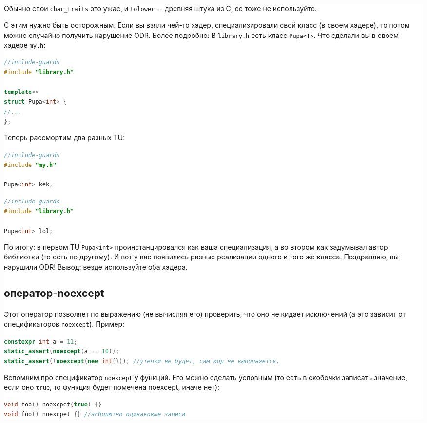 Обычно свои `char_traits` это ужас, и `tolower` -- древняя штука из C, ее тоже не используйте.

С этим нужно быть осторожным. Если вы взяли чей-то хэдер, специализировали свой класс (в своем хэдере), то потом можно случайно получить нарушение ODR. Более подробно:
В `library.h` есть класс `Pupa<T>`. Что сделали вы в своем хэдере `my.h`:

```C++
//include-guards
#include "library.h"

template<>
struct Pupa<int> {
//...
};
```

Теперь рассмортим два разных TU:

```C++
//include-guards
#include "my.h"

Pupa<int> kek;
```

```C++
//include-guards
#include "library.h"

Pupa<int> lol;
```

По итогу: в первом TU `Pupa<int>` проинстанцировался как ваша специализация, а во втором как задумывал автор библиотки (то есть по другому). И вот у вас появились разные реализации одного и того же класса. Поздравляю, вы нарушили ODR!
Вывод: везде используйте  оба хэдера.

## оператор-noexcept

Этот оператор позволяет по выражению (не вычисляя его) проверить, что оно не кидает исключений (а это зависит от спецификаторов `noexcept`).
Пример:

```C++
constexpr int a = 11;
static_assert(noexcept(a == 10));
static_assert(!noexcept(new int{})); //утечки не будет, сам код не выполняется.
```

Вспомним про спецификатор `noexcept`  у функций. Его можно сделать условным (то есть в скобочки записать значение, если оно `true`, то функция будет помечена noexcept, иначе нет):

```C++
void foo() noexcpet(true) {}
void foo() noexcpet {} //асболютно одинаковые записи
```
